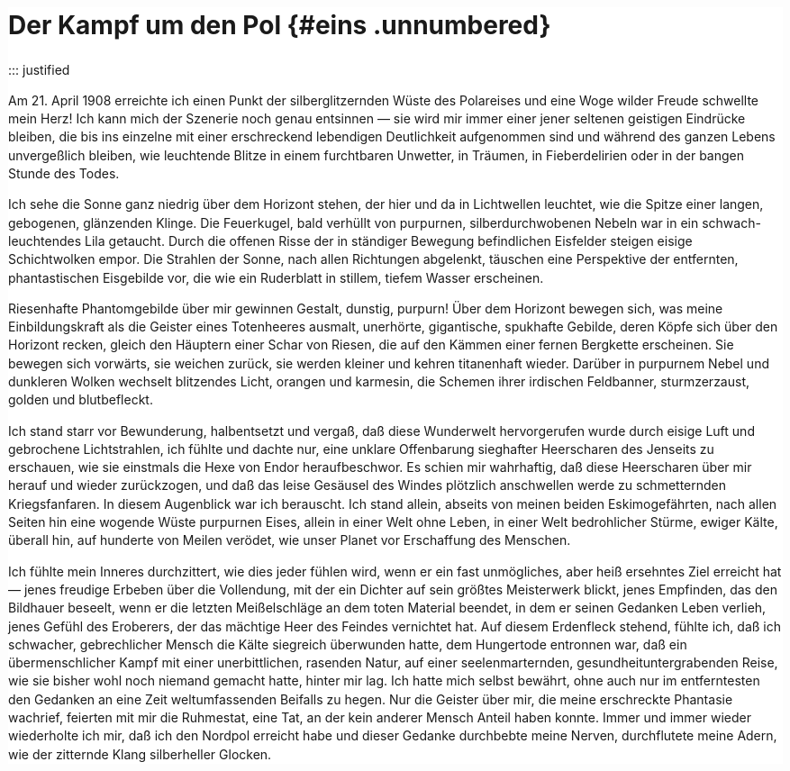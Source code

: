 # Der Kampf um den Pol {#eins .unnumbered}

::: justified

Am 21. April 1908 erreichte ich einen Punkt der silberglitzernden Wüste des
Polareises und eine Woge wilder Freude schwellte mein Herz! Ich kann mich der
Szenerie noch genau entsinnen — sie wird mir immer einer jener seltenen
geistigen Eindrücke bleiben, die bis ins einzelne mit einer erschreckend
lebendigen Deutlichkeit aufgenommen sind und während des ganzen Lebens
unvergeßlich bleiben, wie leuchtende Blitze in einem furchtbaren Unwetter, in
Träumen, in Fieberdelirien oder in der bangen Stunde des Todes.

Ich sehe die Sonne ganz niedrig über dem Horizont stehen, der hier und da in
Lichtwellen leuchtet, wie die Spitze einer langen, gebogenen, glänzenden Klinge.
Die Feuerkugel, bald verhüllt von purpurnen, silberdurchwobenen Nebeln war in
ein schwach-leuchtendes Lila getaucht. Durch die offenen Risse der in ständiger
Bewegung befindlichen Eisfelder steigen eisige Schichtwolken empor. Die Strahlen
der Sonne, nach allen Richtungen abgelenkt, täuschen eine Perspektive der
entfernten, phantastischen Eisgebilde vor, die wie ein Ruderblatt in stillem,
tiefem Wasser erscheinen.

Riesenhafte Phantomgebilde über mir gewinnen Gestalt, dunstig, purpurn! Über dem
Horizont bewegen sich, was meine Einbildungskraft als die Geister eines
Totenheeres ausmalt, unerhörte, gigantische, spukhafte Gebilde, deren Köpfe sich
über den Horizont recken, gleich den Häuptern einer Schar von Riesen, die auf
den Kämmen einer fernen Bergkette erscheinen. Sie bewegen sich vorwärts, sie
weichen zurück, sie werden kleiner und kehren titanenhaft wieder. Darüber in
purpurnem Nebel und dunkleren Wolken wechselt blitzendes Licht, orangen und
karmesin, die Schemen ihrer irdischen Feldbanner, sturmzerzaust, golden und
blutbefleckt.

Ich stand starr vor Bewunderung, halbentsetzt und vergaß, daß diese Wunderwelt
hervorgerufen wurde durch eisige Luft und gebrochene Lichtstrahlen, ich fühlte
und dachte nur, eine unklare Offenbarung sieghafter Heerscharen des Jenseits zu
erschauen, wie sie einstmals die Hexe von Endor heraufbeschwor. Es schien mir
wahrhaftig, daß diese Heerscharen über mir herauf und wieder zurückzogen, und
daß das leise Gesäusel des Windes plötzlich anschwellen werde zu schmetternden
Kriegsfanfaren. In diesem Augenblick war ich berauscht. Ich stand allein,
abseits von meinen beiden Eskimogefährten, nach allen Seiten hin eine wogende
Wüste purpurnen Eises, allein in einer Welt ohne Leben, in einer Welt
bedrohlicher Stürme, ewiger Kälte, überall hin, auf hunderte von Meilen verödet,
wie unser Planet vor Erschaffung des Menschen.

Ich fühlte mein Inneres durchzittert, wie dies jeder fühlen wird, wenn er ein
fast unmögliches, aber heiß ersehntes Ziel erreicht hat — jenes freudige Erbeben
über die Vollendung, mit der ein Dichter auf sein größtes Meisterwerk blickt,
jenes Empfinden, das den Bildhauer beseelt, wenn er die letzten Meißelschläge an
dem toten Material beendet, in dem er seinen Gedanken Leben verlieh, jenes
Gefühl des Eroberers, der das mächtige Heer des Feindes vernichtet hat. Auf
diesem Erdenfleck stehend, fühlte ich, daß ich schwacher, gebrechlicher Mensch
die Kälte siegreich überwunden hatte, dem Hungertode entronnen war, daß ein
übermenschlicher Kampf mit einer unerbittlichen, rasenden Natur, auf einer
seelenmarternden, gesundheituntergrabenden Reise, wie sie bisher wohl noch
niemand gemacht hatte, hinter mir lag. Ich hatte mich selbst bewährt, ohne auch
nur im entferntesten den Gedanken an eine Zeit weltumfassenden Beifalls zu
hegen. Nur die Geister über mir, die meine erschreckte Phantasie wachrief,
feierten mit mir die Ruhmestat, eine Tat, an der kein anderer Mensch Anteil
haben konnte. Immer und immer wieder wiederholte ich mir, daß ich den Nordpol
erreicht habe und dieser Gedanke durchbebte meine Nerven, durchflutete meine
Adern, wie der zitternde Klang silberheller Glocken.
